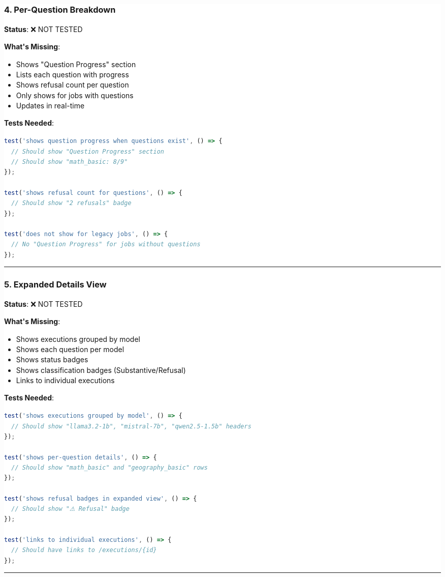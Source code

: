 
### 4. Per-Question Breakdown
**Status**: ❌ NOT TESTED

**What's Missing**:
- Shows "Question Progress" section
- Lists each question with progress
- Shows refusal count per question
- Only shows for jobs with questions
- Updates in real-time

**Tests Needed**:
```javascript
test('shows question progress when questions exist', () => {
  // Should show "Question Progress" section
  // Should show "math_basic: 8/9"
});

test('shows refusal count for questions', () => {
  // Should show "2 refusals" badge
});

test('does not show for legacy jobs', () => {
  // No "Question Progress" for jobs without questions
});
```

---

### 5. Expanded Details View
**Status**: ❌ NOT TESTED

**What's Missing**:
- Shows executions grouped by model
- Shows each question per model
- Shows status badges
- Shows classification badges (Substantive/Refusal)
- Links to individual executions

**Tests Needed**:
```javascript
test('shows executions grouped by model', () => {
  // Should show "llama3.2-1b", "mistral-7b", "qwen2.5-1.5b" headers
});

test('shows per-question details', () => {
  // Should show "math_basic" and "geography_basic" rows
});

test('shows refusal badges in expanded view', () => {
  // Should show "⚠ Refusal" badge
});

test('links to individual executions', () => {
  // Should have links to /executions/{id}
});
```

---